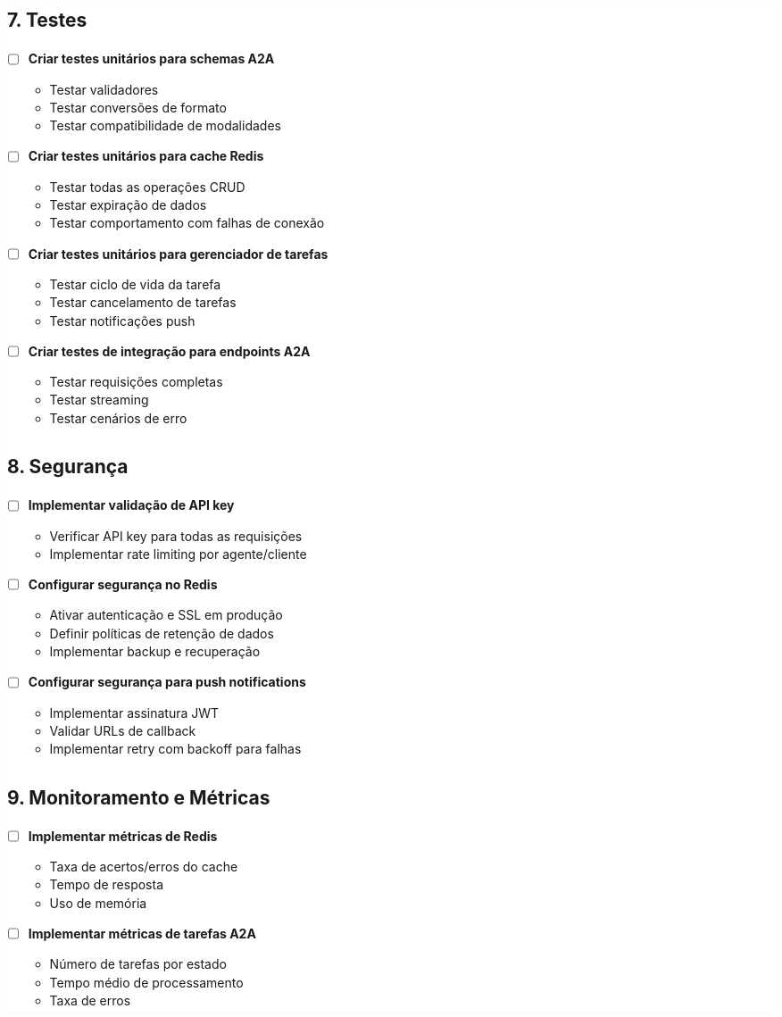 ## 7. Testes

- [ ] **Criar testes unitários para schemas A2A**

  - Testar validadores
  - Testar conversões de formato
  - Testar compatibilidade de modalidades

- [ ] **Criar testes unitários para cache Redis**

  - Testar todas as operações CRUD
  - Testar expiração de dados
  - Testar comportamento com falhas de conexão

- [ ] **Criar testes unitários para gerenciador de tarefas**

  - Testar ciclo de vida da tarefa
  - Testar cancelamento de tarefas
  - Testar notificações push

- [ ] **Criar testes de integração para endpoints A2A**
  - Testar requisições completas
  - Testar streaming
  - Testar cenários de erro

## 8. Segurança

- [ ] **Implementar validação de API key**

  - Verificar API key para todas as requisições
  - Implementar rate limiting por agente/cliente

- [ ] **Configurar segurança no Redis**

  - Ativar autenticação e SSL em produção
  - Definir políticas de retenção de dados
  - Implementar backup e recuperação

- [ ] **Configurar segurança para push notifications**
  - Implementar assinatura JWT
  - Validar URLs de callback
  - Implementar retry com backoff para falhas

## 9. Monitoramento e Métricas

- [ ] **Implementar métricas de Redis**

  - Taxa de acertos/erros do cache
  - Tempo de resposta
  - Uso de memória

- [ ] **Implementar métricas de tarefas A2A**

  - Número de tarefas por estado
  - Tempo médio de processamento
  - Taxa de erros
